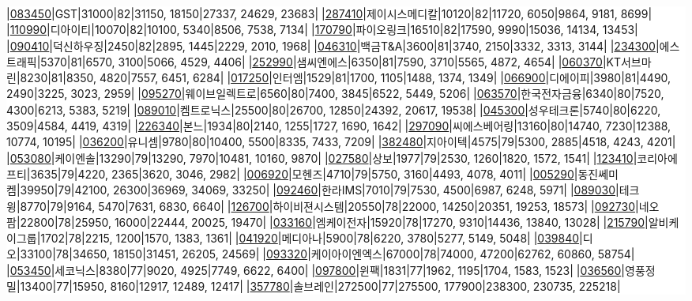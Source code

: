 |[083450](https://finance.daum.net/quotes/A083450)|GST|31000|82|31150, 18150|27337, 24629, 23683|
|[287410](https://finance.daum.net/quotes/A287410)|제이시스메디칼|10120|82|11720, 6050|9864, 9181, 8699|
|[110990](https://finance.daum.net/quotes/A110990)|디아이티|10070|82|10100, 5340|8506, 7538, 7134|
|[170790](https://finance.daum.net/quotes/A170790)|파이오링크|16510|82|17590, 9990|15036, 14134, 13453|
|[090410](https://finance.daum.net/quotes/A090410)|덕신하우징|2450|82|2895, 1445|2229, 2010, 1968|
|[046310](https://finance.daum.net/quotes/A046310)|백금T&A|3600|81|3740, 2150|3332, 3313, 3144|
|[234300](https://finance.daum.net/quotes/A234300)|에스트래픽|5370|81|6570, 3100|5066, 4529, 4406|
|[252990](https://finance.daum.net/quotes/A252990)|샘씨엔에스|6350|81|7590, 3710|5565, 4872, 4654|
|[060370](https://finance.daum.net/quotes/A060370)|KT서브마린|8230|81|8350, 4820|7557, 6451, 6284|
|[017250](https://finance.daum.net/quotes/A017250)|인터엠|1529|81|1700, 1105|1488, 1374, 1349|
|[066900](https://finance.daum.net/quotes/A066900)|디에이피|3980|81|4490, 2490|3225, 3023, 2959|
|[095270](https://finance.daum.net/quotes/A095270)|웨이브일렉트로|6560|80|7400, 3845|6522, 5449, 5206|
|[063570](https://finance.daum.net/quotes/A063570)|한국전자금융|6340|80|7520, 4300|6213, 5383, 5219|
|[089010](https://finance.daum.net/quotes/A089010)|켐트로닉스|25500|80|26700, 12850|24392, 20617, 19538|
|[045300](https://finance.daum.net/quotes/A045300)|성우테크론|5740|80|6220, 3509|4584, 4419, 4319|
|[226340](https://finance.daum.net/quotes/A226340)|본느|1934|80|2140, 1255|1727, 1690, 1642|
|[297090](https://finance.daum.net/quotes/A297090)|씨에스베어링|13160|80|14740, 7230|12388, 10774, 10195|
|[036200](https://finance.daum.net/quotes/A036200)|유니셈|9780|80|10400, 5500|8335, 7433, 7209|
|[382480](https://finance.daum.net/quotes/A382480)|지아이텍|4575|79|5300, 2885|4518, 4243, 4201|
|[053080](https://finance.daum.net/quotes/A053080)|케이엔솔|13290|79|13290, 7970|10481, 10160, 9870|
|[027580](https://finance.daum.net/quotes/A027580)|상보|1977|79|2530, 1260|1820, 1572, 1541|
|[123410](https://finance.daum.net/quotes/A123410)|코리아에프티|3635|79|4220, 2365|3620, 3046, 2982|
|[006920](https://finance.daum.net/quotes/A006920)|모헨즈|4710|79|5750, 3160|4493, 4078, 4011|
|[005290](https://finance.daum.net/quotes/A005290)|동진쎄미켐|39950|79|42100, 26300|36969, 34069, 33250|
|[092460](https://finance.daum.net/quotes/A092460)|한라IMS|7010|79|7530, 4500|6987, 6248, 5971|
|[089030](https://finance.daum.net/quotes/A089030)|테크윙|8770|79|9164, 5470|7631, 6830, 6640|
|[126700](https://finance.daum.net/quotes/A126700)|하이비젼시스템|20550|78|22000, 14250|20351, 19253, 18573|
|[092730](https://finance.daum.net/quotes/A092730)|네오팜|22800|78|25950, 16000|22444, 20025, 19470|
|[033160](https://finance.daum.net/quotes/A033160)|엠케이전자|15920|78|17270, 9310|14436, 13840, 13028|
|[215790](https://finance.daum.net/quotes/A215790)|알비케이그룹|1702|78|2215, 1200|1570, 1383, 1361|
|[041920](https://finance.daum.net/quotes/A041920)|메디아나|5900|78|6220, 3780|5277, 5149, 5048|
|[039840](https://finance.daum.net/quotes/A039840)|디오|33100|78|34650, 18150|31451, 26205, 24569|
|[093320](https://finance.daum.net/quotes/A093320)|케이아이엔엑스|67000|78|74000, 47200|62762, 60860, 58754|
|[053450](https://finance.daum.net/quotes/A053450)|세코닉스|8380|77|9020, 4925|7749, 6622, 6400|
|[097800](https://finance.daum.net/quotes/A097800)|윈팩|1831|77|1962, 1195|1704, 1583, 1523|
|[036560](https://finance.daum.net/quotes/A036560)|영풍정밀|13400|77|15950, 8160|12917, 12489, 12417|
|[357780](https://finance.daum.net/quotes/A357780)|솔브레인|272500|77|275500, 177900|238300, 230735, 225218|